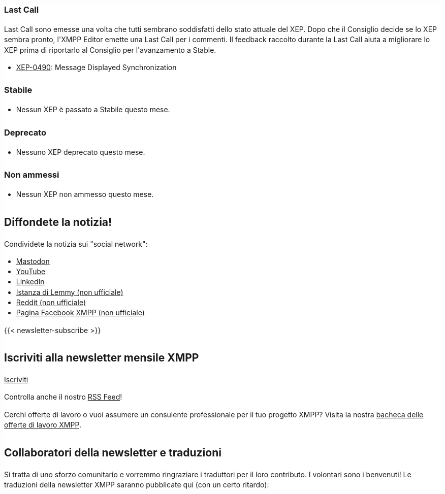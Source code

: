 ### Last Call



Last Call sono emesse una volta che tutti sembrano soddisfatti dello stato attuale del XEP. Dopo che il Consiglio decide se lo XEP sembra pronto, l'XMPP Editor emette una Last Call per i commenti. Il feedback raccolto durante la Last Call aiuta a migliorare lo XEP prima di riportarlo al Consiglio per l'avanzamento a Stable.

-   [XEP-0490](https://xmpp.org/extensions/xep-0490.html): Message Displayed Synchronization

### Stabile



- Nessun XEP è passato a Stabile questo mese.

### Deprecato



- Nessuno XEP deprecato questo mese.

### Non ammessi



- Nessun XEP non ammesso questo mese.


## Diffondete la notizia!



Condividete la notizia sui "social network":

-   [Mastodon](https://fosstodon.org/@xmpp/)
-   [YouTube](https://www.youtube.com/channel/UCf3Kq2ElJDFQhYDdjn18RuA)
-   [LinkedIn](https://www.linkedin.com/company/xmpp-standards-foundation/)
-   [Istanza di Lemmy (non ufficiale)](https://slrpnk.net/c/xmpp)
-   [Reddit (non ufficiale)](https://www.reddit.com/r/xmpp/)
-   [Pagina Facebook XMPP (non ufficiale)](https://www.facebook.com/jabber)

{{< newsletter-subscribe >}}

## Iscriviti alla newsletter mensile XMPP

[Iscriviti](https://mail.jabber.org/mailman/listinfo/newsletter)

Controlla anche il nostro [RSS Feed](https://xmpp.org/feeds/all.atom.xml)!

Cerchi offerte di lavoro o vuoi assumere un consulente professionale per il tuo progetto XMPP? Visita la nostra [bacheca delle offerte di lavoro XMPP](https://xmpp.work/).


## Collaboratori della newsletter e traduzioni

Si tratta di uno sforzo comunitario e vorremmo ringraziare i traduttori per il loro contributo. I volontari sono i benvenuti! Le traduzioni della newsletter XMPP saranno pubblicate qui (con un certo ritardo):
